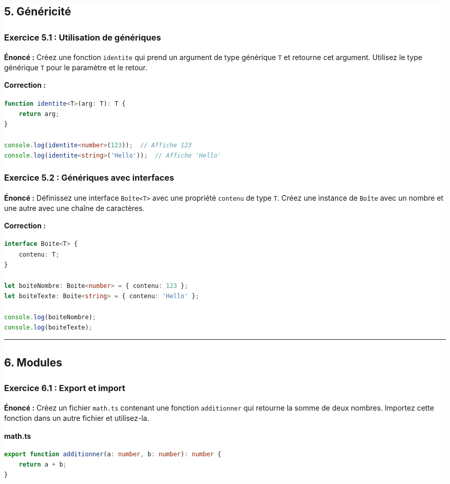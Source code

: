 
## 5. Généricité

### Exercice 5.1 : Utilisation de génériques

**Énoncé :**
Créez une fonction `identite` qui prend un argument de type générique `T` et retourne cet argument. Utilisez le type générique `T` pour le paramètre et le retour.

**Correction :**
```typescript
function identite<T>(arg: T): T {
    return arg;
}

console.log(identite<number>(123));  // Affiche 123
console.log(identite<string>('Hello'));  // Affiche 'Hello'
```

### Exercice 5.2 : Génériques avec interfaces

**Énoncé :**
Définissez une interface `Boîte<T>` avec une propriété `contenu` de type `T`. Créez une instance de `Boîte` avec un nombre et une autre avec une chaîne de caractères.

**Correction :**
```typescript
interface Boite<T> {
    contenu: T;
}

let boiteNombre: Boite<number> = { contenu: 123 };
let boiteTexte: Boite<string> = { contenu: 'Hello' };

console.log(boiteNombre);
console.log(boiteTexte);
```

---

## 6. Modules

### Exercice 6.1 : Export et import

**Énoncé :**
Créez un fichier `math.ts` contenant une fonction `additionner` qui retourne la somme de deux nombres. Importez cette fonction dans un autre fichier et utilisez-la.

**math.ts**
```typescript
export function additionner(a: number, b: number): number {
    return a + b;
}
```

